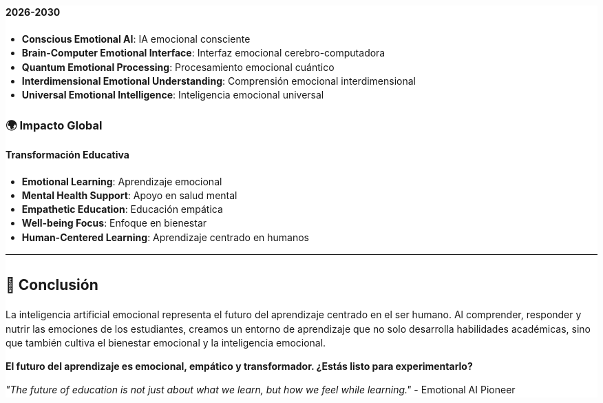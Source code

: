 #### **2026-2030**
- **Conscious Emotional AI**: IA emocional consciente
- **Brain-Computer Emotional Interface**: Interfaz emocional cerebro-computadora
- **Quantum Emotional Processing**: Procesamiento emocional cuántico
- **Interdimensional Emotional Understanding**: Comprensión emocional interdimensional
- **Universal Emotional Intelligence**: Inteligencia emocional universal

### 🌍 **Impacto Global**

#### **Transformación Educativa**
- **Emotional Learning**: Aprendizaje emocional
- **Mental Health Support**: Apoyo en salud mental
- **Empathetic Education**: Educación empática
- **Well-being Focus**: Enfoque en bienestar
- **Human-Centered Learning**: Aprendizaje centrado en humanos

---

## 🎯 Conclusión

La inteligencia artificial emocional representa el futuro del aprendizaje centrado en el ser humano. Al comprender, responder y nutrir las emociones de los estudiantes, creamos un entorno de aprendizaje que no solo desarrolla habilidades académicas, sino que también cultiva el bienestar emocional y la inteligencia emocional.

**El futuro del aprendizaje es emocional, empático y transformador. ¿Estás listo para experimentarlo?**

*"The future of education is not just about what we learn, but how we feel while learning."* - Emotional AI Pioneer









